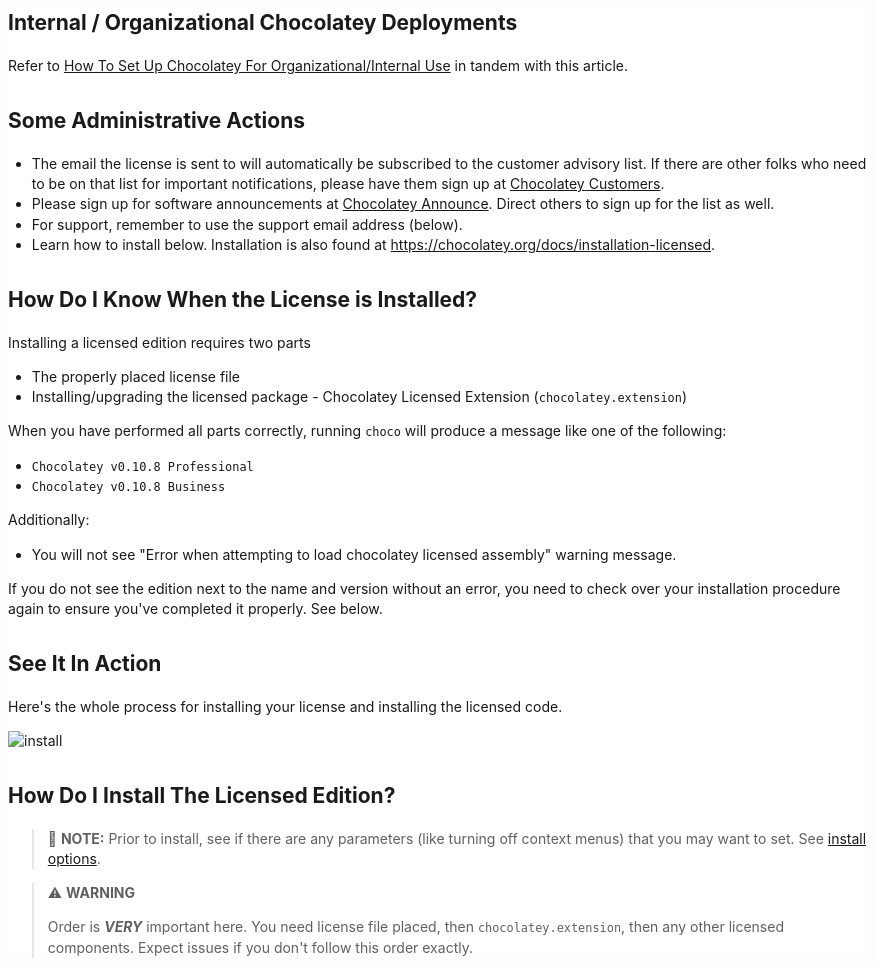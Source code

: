 

## Internal / Organizational Chocolatey Deployments
Refer to [How To Set Up Chocolatey For Organizational/Internal Use](./how-tos/setup-offline-installation) in tandem with this article.

## Some Administrative Actions

* The email the license is sent to will automatically be subscribed to the customer advisory list. If there are other folks who need to be on that list for important notifications, please have them sign up at [Chocolatey Customers](http://eepurl.com/b6zpGv).
* Please sign up for software announcements at [Chocolatey Announce](https://groups.google.com/d/forum/chocolatey-announce). Direct others to sign up for the list as well.
* For support, remember to use the support email address (below).
* Learn how to install below. Installation is also found at https://chocolatey.org/docs/installation-licensed.


## How Do I Know When the License is Installed?

Installing a licensed edition requires two parts

* The properly placed license file
* Installing/upgrading the licensed package - Chocolatey Licensed Extension (`chocolatey.extension`)

When you have performed all parts correctly, running `choco` will produce a message like one of the following:

* `Chocolatey v0.10.8 Professional`
* `Chocolatey v0.10.8 Business`

Additionally:

* You will not see "Error when attempting to load chocolatey licensed assembly" warning message.

If you do not see the edition next to the name and version without an error, you need to check over your installation procedure again to ensure you've completed it properly. See below.

## See It In Action
Here's the whole process for installing your license and installing the licensed code.

![install](https://raw.githubusercontent.com/wiki/chocolatey/choco/images/gifs/choco_install_pro.gif)

## How Do I Install The Licensed Edition?

> :memo: **NOTE:** Prior to install, see if there are any parameters (like turning off context menus) that you may want to set. See [install options](#install-options).


> :warning: **WARNING**
>
> Order is ***VERY*** important here. You need license file placed, then `chocolatey.extension`, then any other licensed components. Expect issues if you don't follow this order exactly.
